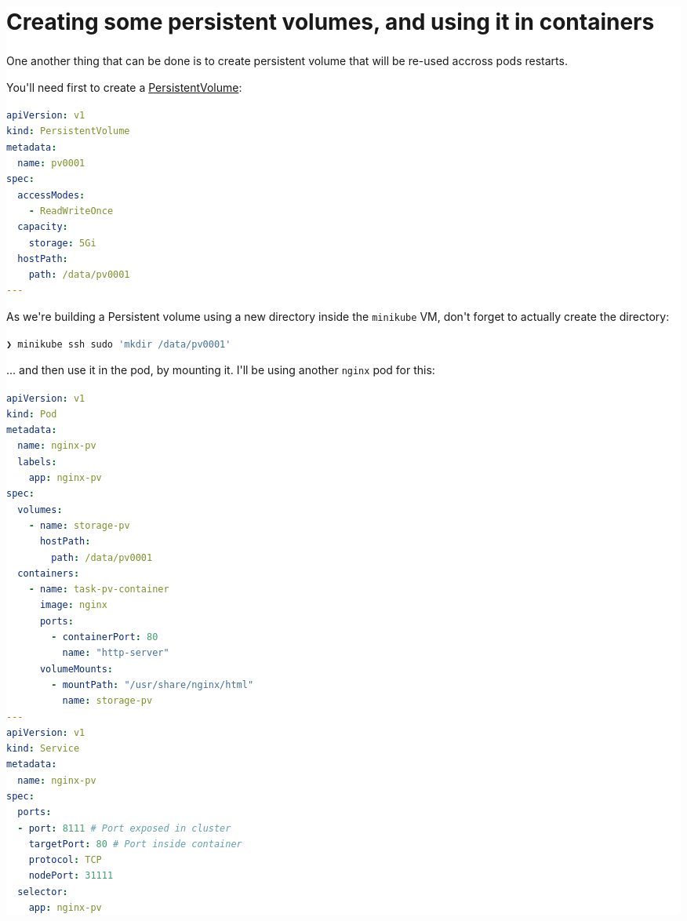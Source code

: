 
# Creating some persistent volumes, and using it in containers

One another thing that can be done is to create persistent volume that will be re-used accross pods restarts.

You'll need first to create a [PersistentVolume]():

```yaml
apiVersion: v1
kind: PersistentVolume
metadata:
  name: pv0001
spec:
  accessModes:
    - ReadWriteOnce
  capacity:
    storage: 5Gi
  hostPath:
    path: /data/pv0001
---
```

As we're building a Persistent volume using a new directory inside the `minikube` VM, don't forget to actually create the directory:

```sh
❯ minikube ssh sudo 'mkdir /data/pv0001'
```

... and then use it in the pod, by mounting it. I'll be using another `nginx` pod for this:

```yaml
apiVersion: v1
kind: Pod
metadata:
  name: nginx-pv
  labels:
    app: nginx-pv
spec:
  volumes:
    - name: storage-pv
      hostPath:
        path: /data/pv0001
  containers:
    - name: task-pv-container
      image: nginx
      ports:
        - containerPort: 80
          name: "http-server"
      volumeMounts:
        - mountPath: "/usr/share/nginx/html"
          name: storage-pv
---
apiVersion: v1
kind: Service
metadata:
  name: nginx-pv
spec:
  ports:
  - port: 8111 # Port exposed in cluster
    targetPort: 80 # Port inside container
    protocol: TCP
    nodePort: 31111
  selector:
    app: nginx-pv
```